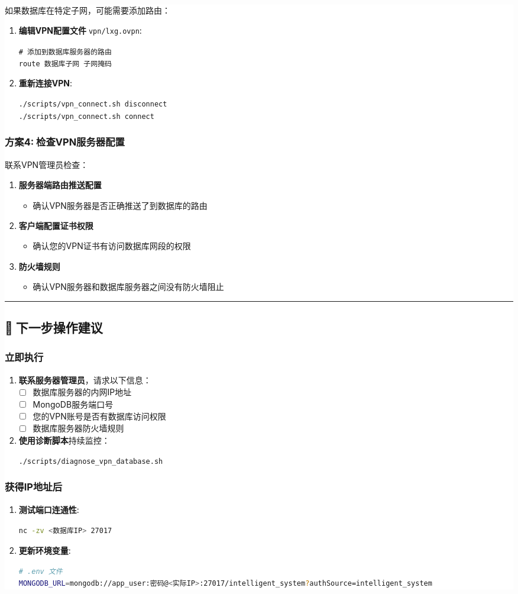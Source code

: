如果数据库在特定子网，可能需要添加路由：

1. **编辑VPN配置文件** `vpn/lxg.ovpn`:
   ```
   # 添加到数据库服务器的路由
   route 数据库子网 子网掩码
   ```

2. **重新连接VPN**:
   ```bash
   ./scripts/vpn_connect.sh disconnect
   ./scripts/vpn_connect.sh connect
   ```

### 方案4: 检查VPN服务器配置

联系VPN管理员检查：

1. **服务器端路由推送配置**
   - 确认VPN服务器是否正确推送了到数据库的路由

2. **客户端配置证书权限**
   - 确认您的VPN证书有访问数据库网段的权限

3. **防火墙规则**
   - 确认VPN服务器和数据库服务器之间没有防火墙阻止

---

## 📝 下一步操作建议

### 立即执行

1. **联系服务器管理员**，请求以下信息：
   - [ ] 数据库服务器的内网IP地址
   - [ ] MongoDB服务端口号
   - [ ] 您的VPN账号是否有数据库访问权限
   - [ ] 数据库服务器防火墙规则

2. **使用诊断脚本**持续监控：
   ```bash
   ./scripts/diagnose_vpn_database.sh
   ```

### 获得IP地址后

1. **测试端口连通性**:
   ```bash
   nc -zv <数据库IP> 27017
   ```

2. **更新环境变量**:
   ```bash
   # .env 文件
   MONGODB_URL=mongodb://app_user:密码@<实际IP>:27017/intelligent_system?authSource=intelligent_system
   ```
